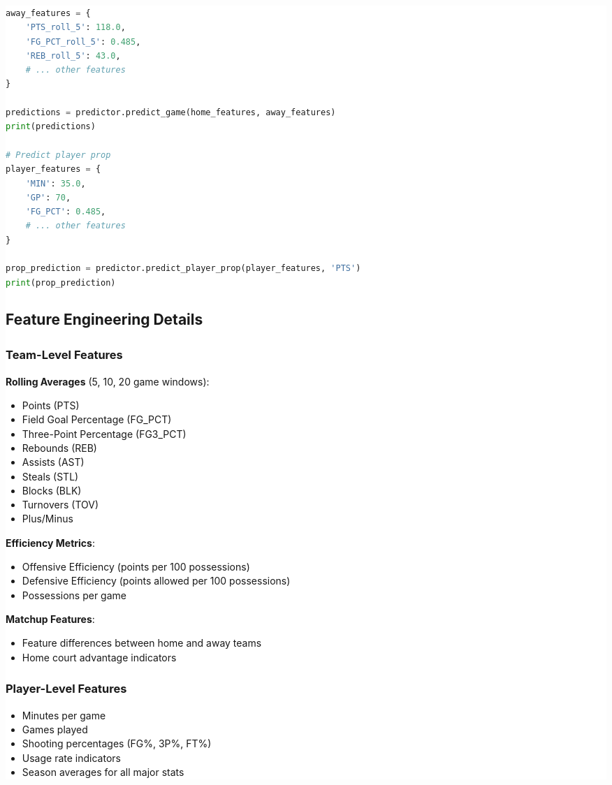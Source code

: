 ```python
away_features = {
    'PTS_roll_5': 118.0,
    'FG_PCT_roll_5': 0.485,
    'REB_roll_5': 43.0,
    # ... other features
}

predictions = predictor.predict_game(home_features, away_features)
print(predictions)

# Predict player prop
player_features = {
    'MIN': 35.0,
    'GP': 70,
    'FG_PCT': 0.485,
    # ... other features
}

prop_prediction = predictor.predict_player_prop(player_features, 'PTS')
print(prop_prediction)
```

## Feature Engineering Details

### Team-Level Features

**Rolling Averages** (5, 10, 20 game windows):
- Points (PTS)
- Field Goal Percentage (FG_PCT)
- Three-Point Percentage (FG3_PCT)
- Rebounds (REB)
- Assists (AST)
- Steals (STL)
- Blocks (BLK)
- Turnovers (TOV)
- Plus/Minus

**Efficiency Metrics**:
- Offensive Efficiency (points per 100 possessions)
- Defensive Efficiency (points allowed per 100 possessions)
- Possessions per game

**Matchup Features**:
- Feature differences between home and away teams
- Home court advantage indicators

### Player-Level Features

- Minutes per game
- Games played
- Shooting percentages (FG%, 3P%, FT%)
- Usage rate indicators
- Season averages for all major stats
